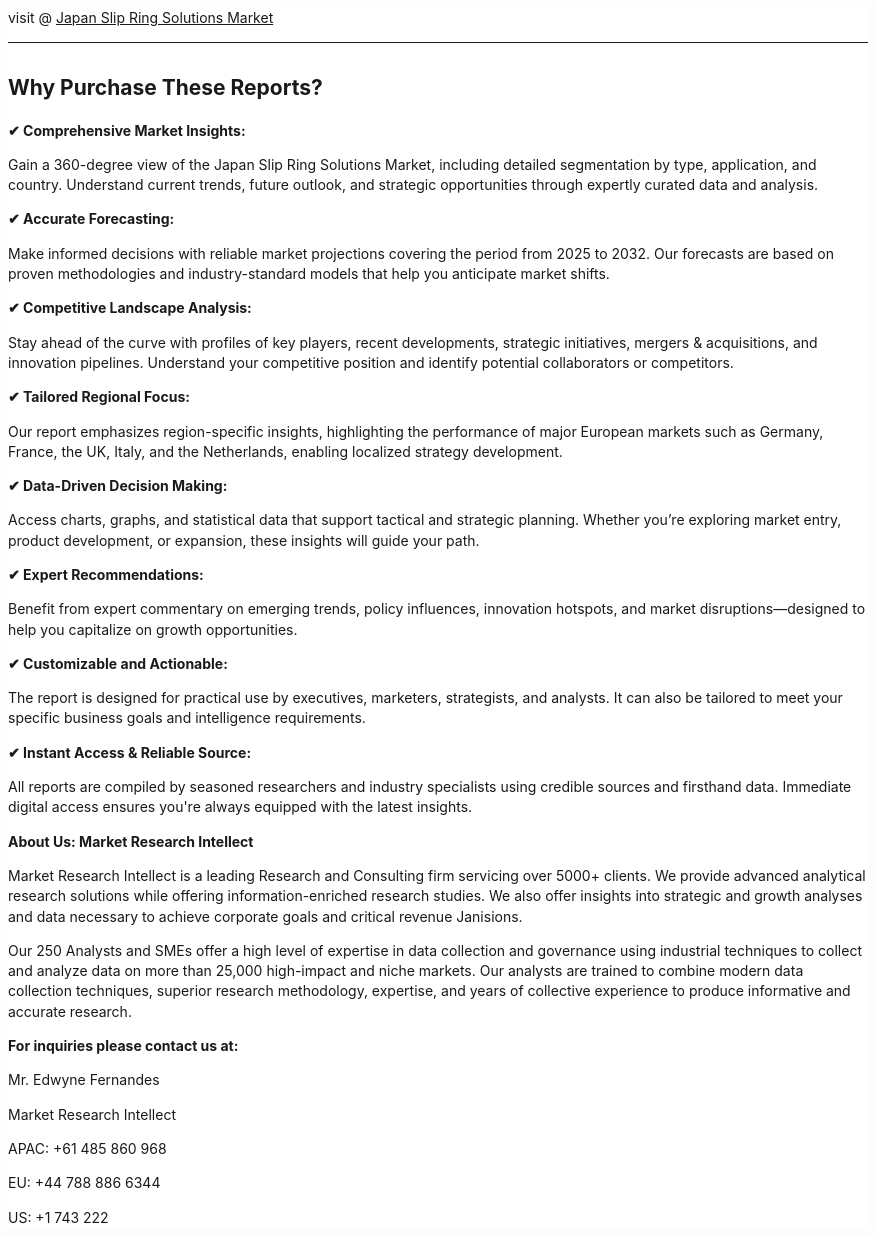 visit&nbsp;@</strong>&nbsp;</span><span class="font-[700]"><a href="https://www.marketresearchintellect.com/product/slip-ring-solutions-market/?utm_source=Linkedin&utm_medium=011" target="_blank" data-tracking-control-name="article-ssr-frontend-pulse_little-text-block" data-tracking-will-navigate="" data-test-link="">Japan Slip Ring Solutions Market</a></span></p></blockquote><hr /><h2>Why Purchase These Reports?</h2><p><strong>✔ Comprehensive Market Insights:</strong></p><p>Gain a 360-degree view of the Japan Slip Ring Solutions Market, including detailed segmentation by type, application, and country. Understand current trends, future outlook, and strategic opportunities through expertly curated data and analysis.</p><p><strong>✔ Accurate Forecasting:</strong></p><p>Make informed decisions with reliable market projections covering the period from 2025 to 2032. Our forecasts are based on proven methodologies and industry-standard models that help you anticipate market shifts.</p><p><strong>✔ Competitive Landscape Analysis:</strong></p><p>Stay ahead of the curve with profiles of key players, recent developments, strategic initiatives, mergers &amp; acquisitions, and innovation pipelines. Understand your competitive position and identify potential collaborators or competitors.</p><p><strong>✔ Tailored Regional Focus:</strong></p><p>Our report emphasizes region-specific insights, highlighting the performance of major European markets such as Germany, France, the UK, Italy, and the Netherlands, enabling localized strategy development.</p><p><strong>✔ Data-Driven Decision Making:</strong></p><p>Access charts, graphs, and statistical data that support tactical and strategic planning. Whether you&rsquo;re exploring market entry, product development, or expansion, these insights will guide your path.</p><p><strong>✔ Expert Recommendations:</strong></p><p>Benefit from expert commentary on emerging trends, policy influences, innovation hotspots, and market disruptions&mdash;designed to help you capitalize on growth opportunities.</p><p><strong>✔ Customizable and Actionable:</strong></p><p>The report is designed for practical use by executives, marketers, strategists, and analysts. It can also be tailored to meet your specific business goals and intelligence requirements.</p><p><strong>✔ Instant Access &amp; Reliable Source:</strong></p><p>All reports are compiled by seasoned researchers and industry specialists using credible sources and firsthand data. Immediate digital access ensures you're always equipped with the latest insights.</p><p><strong><span class="font-[700]">About Us: Market Research Intellect</span></strong></p><p><span class="">Market Research Intellect is a leading Research and Consulting firm servicing over 5000+ clients. We provide advanced analytical research solutions while offering information-enriched research studies.&nbsp;</span>We also offer insights into strategic and growth analyses and data necessary to achieve corporate goals and critical revenue Janisions.</p><p><span class="">Our 250 Analysts and SMEs offer a high level of expertise in data collection and governance using industrial techniques to collect and analyze data on more than 25,000 high-impact and niche markets. Our analysts are trained to combine modern data collection techniques, superior research methodology, expertise, and years of collective experience to produce informative and accurate research.</span></p><p><strong>For inquiries please contact us at:</strong></p><p>Mr. Edwyne Fernandes</p><p>Market Research Intellect</p><p>APAC: +61 485 860 968</p><p>EU: +44 788 886 6344</p><p>US: +1 743 222